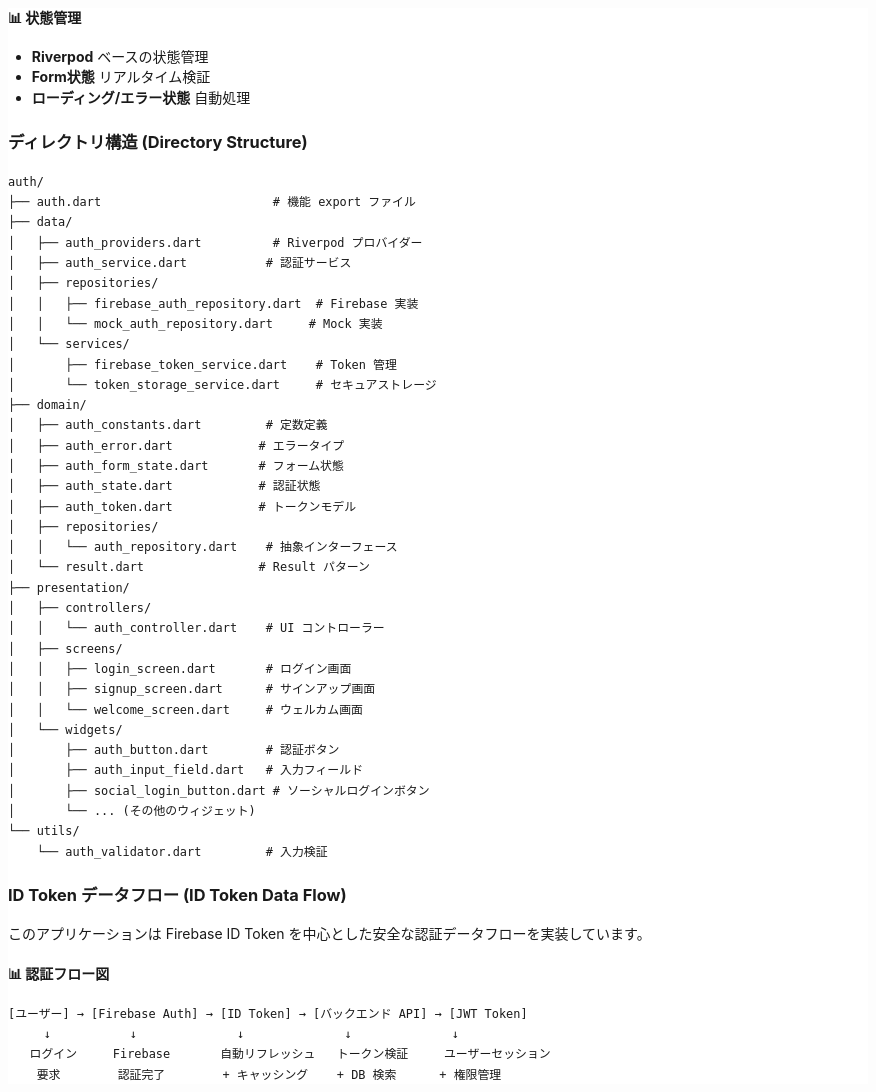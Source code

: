 #### 📊 状態管理

- **Riverpod** ベースの状態管理
- **Form状態** リアルタイム検証
- **ローディング/エラー状態** 自動処理

### ディレクトリ構造 (Directory Structure)

```txt
auth/
├── auth.dart                        # 機能 export ファイル
├── data/
│   ├── auth_providers.dart          # Riverpod プロバイダー
│   ├── auth_service.dart           # 認証サービス
│   ├── repositories/
│   │   ├── firebase_auth_repository.dart  # Firebase 実装
│   │   └── mock_auth_repository.dart     # Mock 実装
│   └── services/
│       ├── firebase_token_service.dart    # Token 管理
│       └── token_storage_service.dart     # セキュアストレージ
├── domain/
│   ├── auth_constants.dart         # 定数定義
│   ├── auth_error.dart            # エラータイプ
│   ├── auth_form_state.dart       # フォーム状態
│   ├── auth_state.dart            # 認証状態
│   ├── auth_token.dart            # トークンモデル
│   ├── repositories/
│   │   └── auth_repository.dart    # 抽象インターフェース
│   └── result.dart                # Result パターン
├── presentation/
│   ├── controllers/
│   │   └── auth_controller.dart    # UI コントローラー
│   ├── screens/
│   │   ├── login_screen.dart       # ログイン画面
│   │   ├── signup_screen.dart      # サインアップ画面
│   │   └── welcome_screen.dart     # ウェルカム画面
│   └── widgets/
│       ├── auth_button.dart        # 認証ボタン
│       ├── auth_input_field.dart   # 入力フィールド
│       ├── social_login_button.dart # ソーシャルログインボタン
│       └── ... (その他のウィジェット)
└── utils/
    └── auth_validator.dart         # 入力検証
```

### ID Token データフロー (ID Token Data Flow)

このアプリケーションは Firebase ID Token を中心とした安全な認証データフローを実装しています。

#### 📊 認証フロー図

```txt
[ユーザー] → [Firebase Auth] → [ID Token] → [バックエンド API] → [JWT Token]
     ↓           ↓              ↓              ↓              ↓
   ログイン     Firebase       自動リフレッシュ   トークン検証     ユーザーセッション
    要求        認証完了        + キャッシング    + DB 検索      + 権限管理
```
